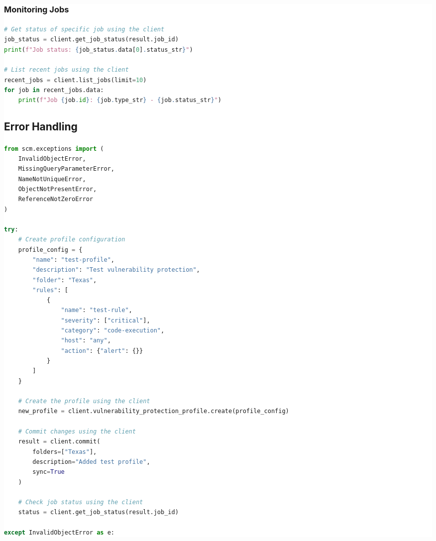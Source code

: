 </div>

### Monitoring Jobs

<div class="termy">



```python
# Get status of specific job using the client
job_status = client.get_job_status(result.job_id)
print(f"Job status: {job_status.data[0].status_str}")

# List recent jobs using the client
recent_jobs = client.list_jobs(limit=10)
for job in recent_jobs.data:
    print(f"Job {job.id}: {job.type_str} - {job.status_str}")
```

</div>

## Error Handling

<div class="termy">



```python
from scm.exceptions import (
    InvalidObjectError,
    MissingQueryParameterError,
    NameNotUniqueError,
    ObjectNotPresentError,
    ReferenceNotZeroError
)

try:
    # Create profile configuration
    profile_config = {
        "name": "test-profile",
        "description": "Test vulnerability protection",
        "folder": "Texas",
        "rules": [
            {
                "name": "test-rule",
                "severity": ["critical"],
                "category": "code-execution",
                "host": "any",
                "action": {"alert": {}}
            }
        ]
    }

    # Create the profile using the client
    new_profile = client.vulnerability_protection_profile.create(profile_config)

    # Commit changes using the client
    result = client.commit(
        folders=["Texas"],
        description="Added test profile",
        sync=True
    )

    # Check job status using the client
    status = client.get_job_status(result.job_id)

except InvalidObjectError as e:
```